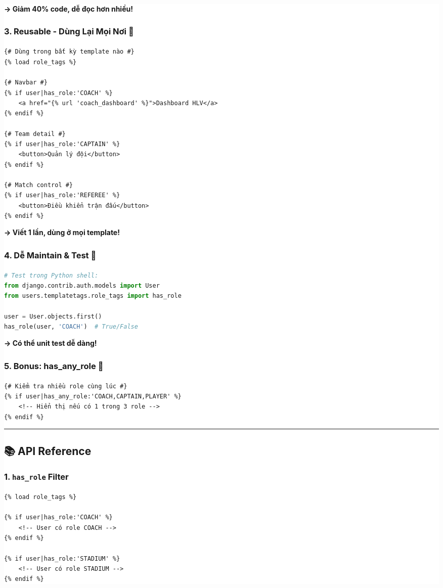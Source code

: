 **→ Giảm 40% code, dễ đọc hơn nhiều!**

### 3. **Reusable - Dùng Lại Mọi Nơi** 🔄
```django
{# Dùng trong bất kỳ template nào #}
{% load role_tags %}

{# Navbar #}
{% if user|has_role:'COACH' %}
    <a href="{% url 'coach_dashboard' %}">Dashboard HLV</a>
{% endif %}

{# Team detail #}
{% if user|has_role:'CAPTAIN' %}
    <button>Quản lý đội</button>
{% endif %}

{# Match control #}
{% if user|has_role:'REFEREE' %}
    <button>Điều khiển trận đấu</button>
{% endif %}
```

**→ Viết 1 lần, dùng ở mọi template!**

### 4. **Dễ Maintain & Test** 🧪
```python
# Test trong Python shell:
from django.contrib.auth.models import User
from users.templatetags.role_tags import has_role

user = User.objects.first()
has_role(user, 'COACH')  # True/False
```

**→ Có thể unit test dễ dàng!**

### 5. **Bonus: has_any_role** 🎁
```django
{# Kiểm tra nhiều role cùng lúc #}
{% if user|has_any_role:'COACH,CAPTAIN,PLAYER' %}
    <!-- Hiển thị nếu có 1 trong 3 role -->
{% endif %}
```

---

## 📚 API Reference

### 1. `has_role` Filter
```django
{% load role_tags %}

{% if user|has_role:'COACH' %}
    <!-- User có role COACH -->
{% endif %}

{% if user|has_role:'STADIUM' %}
    <!-- User có role STADIUM -->
{% endif %}
```
